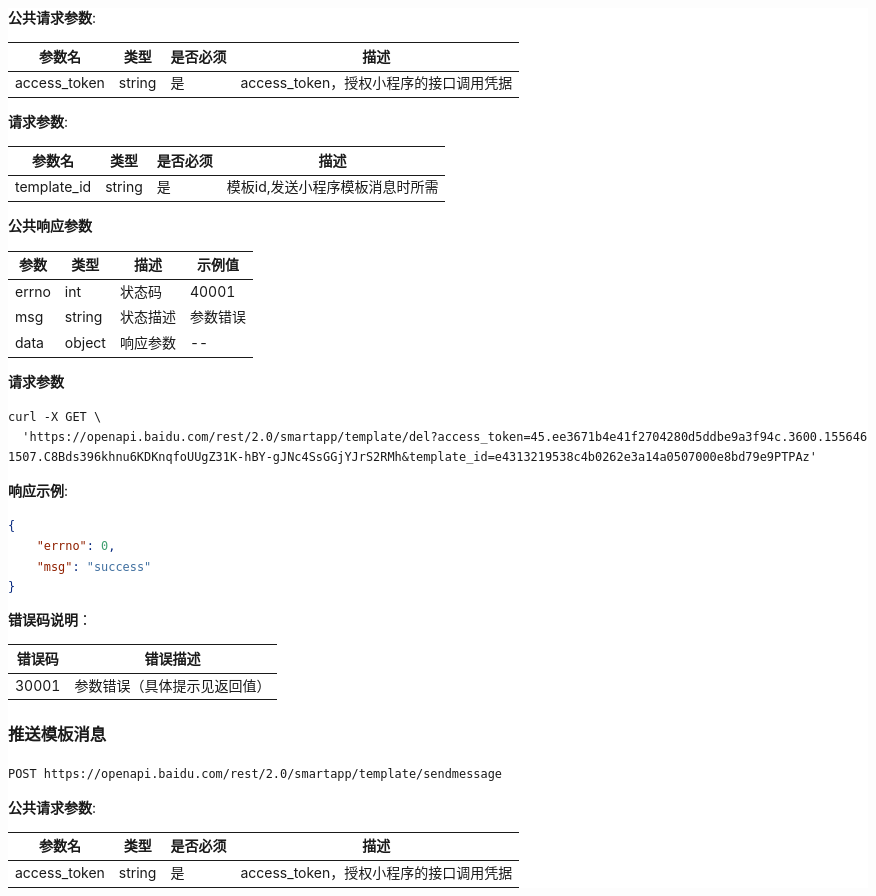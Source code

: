 ```
```
**公共请求参数**:

参数名 | 类型 | 是否必须 | 描述
----- |-----| ------| -----
access_token |string | 是 | access_token，授权小程序的接口调用凭据

**请求参数**:

参数名 | 类型 | 是否必须 | 描述
----- |-----| ------| -----
template_id |string |是| 模板id,发送小程序模板消息时所需

**公共响应参数** 

|参数|类型|描述|示例值|
|--|--|--|--|
|errno|int|状态码|40001|
|msg|string|状态描述|参数错误|
|data|object|响应参数|--|

 

**请求参数**

```shell
curl -X GET \
  'https://openapi.baidu.com/rest/2.0/smartapp/template/del?access_token=45.ee3671b4e41f2704280d5ddbe9a3f94c.3600.1556461507.C8Bds396khnu6KDKnqfoUUgZ31K-hBY-gJNc4SsGGjYJrS2RMh&template_id=e4313219538c4b0262e3a14a0507000e8bd79e9PTPAz'
```



**响应示例**:

```json
{
    "errno": 0,
    "msg": "success"
}
```

**错误码说明**：

|错误码 | 错误描述 |
|----- |-----|
|30001|参数错误（具体提示见返回值）|

### 推送模板消息
```
POST https://openapi.baidu.com/rest/2.0/smartapp/template/sendmessage
```
**公共请求参数**:

参数名 | 类型 | 是否必须 | 描述
----- |-----| ------| -----
access_token |string | 是 | access_token，授权小程序的接口调用凭据
